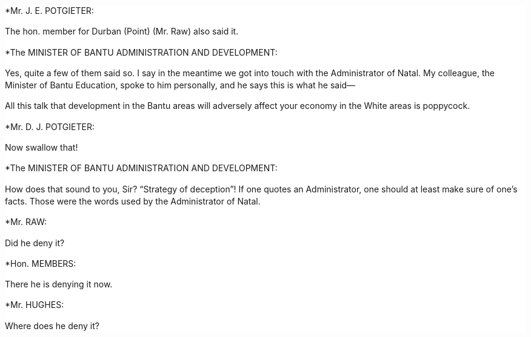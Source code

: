 </speech>

<speech by="#potgieter">

<from>*Mr. <person refersTo="hansard_za">J. E. POTGIETER</person>:</from>

<p>The hon. member for Durban (Point) (Mr. Raw) also said it.</p>

</speech>

<speech by="#minister_of_bantu_administration_and_development">

<from>*The <person refersTo="hansard_za">MINISTER OF BANTU ADMINISTRATION AND DEVELOPMENT</person>:</from>

<p>Yes, quite a few of them said so. I say in the meantime we got into touch with the Administrator of Natal. My colleague, the Minister of Bantu Education, spoke to him personally, and he says this is what he said&#x2014;</p>

<p>All this talk that development in the Bantu areas will adversely affect your economy in the White areas is poppycock.</p>

</speech>

<speech by="#potgieter">

<from>*Mr. <person refersTo="hansard_za">D. J. POTGIETER</person>:</from>

<p>Now swallow that!</p>

</speech>

<speech by="#minister_of_bantu_administration_and_development">

<from>*The <person refersTo="hansard_za">MINISTER OF BANTU ADMINISTRATION AND DEVELOPMENT</person>:</from>

<p>How does that sound to you, Sir? &#x201C;Strategy of deception&#x201D;! If one quotes an Administrator, one should at least make sure of one&#x2019;s facts. Those were the words used by the Administrator of Natal.</p>

</speech>

<speech by="#raw">

<from>*Mr. <person refersTo="hansard_za">RAW</person>:</from>

<p>Did he deny it?</p>

</speech>

<speech by="#hon_member">

<from>*Hon. <person refersTo="hansard_za">MEMBERS</person>:</from>

<p>There he is denying it now.</p>

</speech>

<speech by="#hughes">

<from>*Mr. <person refersTo="hansard_za">HUGHES</person>:</from>

<p>Where does he deny it?</p>
